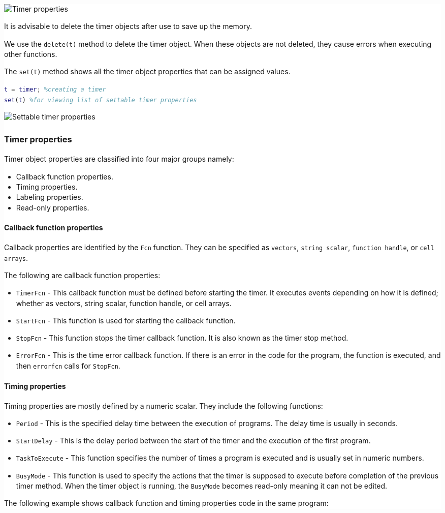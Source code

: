 ![Timer properties](/engineering-education/organizing-execution-of-programs-using-timer-object-in-matlab/timer_four.png)

It is advisable to delete the timer objects after use to save up the memory.

We use the `delete(t)` method to delete the timer object. When these objects are not deleted, they cause errors when executing other functions.

The `set(t)` method shows all the timer object properties that can be assigned values.

```matlab
t = timer; %creating a timer
set(t) %for viewing list of settable timer properties
```

![Settable timer properties](/engineering-education/organizing-execution-of-programs-using-timer-object-in-matlab/timer_five.png)

### Timer properties
Timer object properties are classified into four major groups namely:
- Callback function properties.
- Timing properties.
- Labeling properties.
- Read-only properties.

#### Callback function properties
Callback properties are identified by the `Fcn` function. They can be specified as `vectors`, `string scalar`, `function handle`, or `cell arrays`.

The following are callback function properties:

- `TimerFcn` - This callback function must be defined before starting the timer. It executes events depending on how it is defined; whether as vectors, string scalar, function handle, or cell arrays.

- `StartFcn` - This function is used for starting the callback function.

- `StopFcn` - This function stops the timer callback function. It is also known as the timer stop method.

- `ErrorFcn` - This is the time error callback function. If there is an error in the code for the program, the function is executed, and then `errorfcn` calls for `StopFcn`.

#### Timing properties
Timing properties are mostly defined by a numeric scalar. They include the following functions:

- `Period` - This is the specified delay time between the execution of programs. The delay time is usually in seconds.

- `StartDelay` - This is the delay period between the start of the timer and the execution of the first program.

- `TaskToExecute` - This function specifies the number of times a program is executed and is usually set in numeric numbers.

- `BusyMode` - This function is used to specify the actions that the timer is supposed to execute before completion of the previous timer method. When the timer object is running, the `BusyMode` becomes read-only meaning it can not be edited.

The following example shows callback function and timing properties code in the same program:
